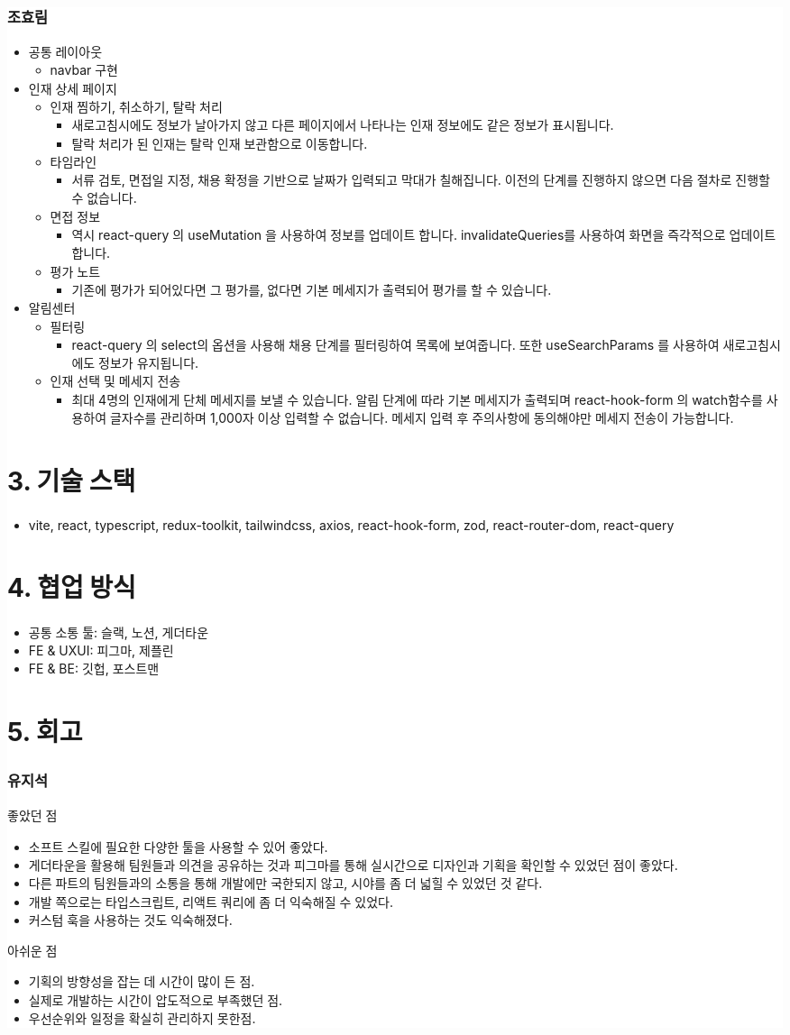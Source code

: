 ### 조효림

- 공통 레이아웃
  - navbar 구현
- 인재 상세 페이지
  - 인재 찜하기, 취소하기, 탈락 처리
    - 새로고침시에도 정보가 날아가지 않고 다른 페이지에서 나타나는 인재 정보에도 같은 정보가 표시됩니다.
    - 탈락 처리가 된 인재는 탈락 인재 보관함으로 이동합니다.
  - 타임라인
    - 서류 검토, 면접일 지정, 채용 확정을 기반으로 날짜가 입력되고 막대가 칠해집니다. 이전의 단계를 진행하지 않으면 다음 절차로 진행할 수 없습니다.
  - 면접 정보
    - 역시 react-query 의 useMutation 을 사용하여 정보를 업데이트 합니다. invalidateQueries를 사용하여 화면을 즉각적으로 업데이트 합니다.
  - 평가 노트
    - 기존에 평가가 되어있다면 그 평가를, 없다면 기본 메세지가 출력되어 평가를 할 수 있습니다.
- 알림센터
  - 필터링
    - react-query 의 select의 옵션을 사용해 채용 단계를 필터링하여 목록에 보여줍니다. 또한 useSearchParams 를 사용하여 새로고침시에도 정보가 유지됩니다.
  - 인재 선택 및 메세지 전송
    - 최대 4명의 인재에게 단체 메세지를 보낼 수 있습니다. 알림 단계에 따라 기본 메세지가 출력되며 react-hook-form 의 watch함수를 사용하여 글자수를 관리하며 1,000자 이상 입력할 수 없습니다. 메세지 입력 후 주의사항에 동의해야만 메세지 전송이 가능합니다.

# 3. **기술 스택**

- vite, react, typescript, redux-toolkit, tailwindcss, axios, react-hook-form, zod, react-router-dom, react-query

# 4. **협업 방식**

- 공통 소통 툴: 슬랙, 노션, 게더타운
- FE & UXUI: 피그마, 제플린
- FE & BE: 깃헙, 포스트맨

# 5. **회고**

### 유지석

좋았던 점

- 소프트 스킬에 필요한 다양한 툴을 사용할 수 있어 좋았다.
- 게더타운을 활용해 팀원들과 의견을 공유하는 것과 피그마를 통해 실시간으로 디자인과 기획을 확인할 수 있었던 점이 좋았다.
- 다른 파트의 팀원들과의 소통을 통해 개발에만 국한되지 않고, 시야를 좀 더 넓힐 수 있었던 것 같다.
- 개발 쪽으로는 타입스크립트, 리액트 쿼리에 좀 더 익숙해질 수 있었다.
- 커스텀 훅을 사용하는 것도 익숙해졌다.

아쉬운 점

- 기획의 방향성을 잡는 데 시간이 많이 든 점.
- 실제로 개발하는 시간이 압도적으로 부족했던 점.
- 우선순위와 일정을 확실히 관리하지 못한점.
